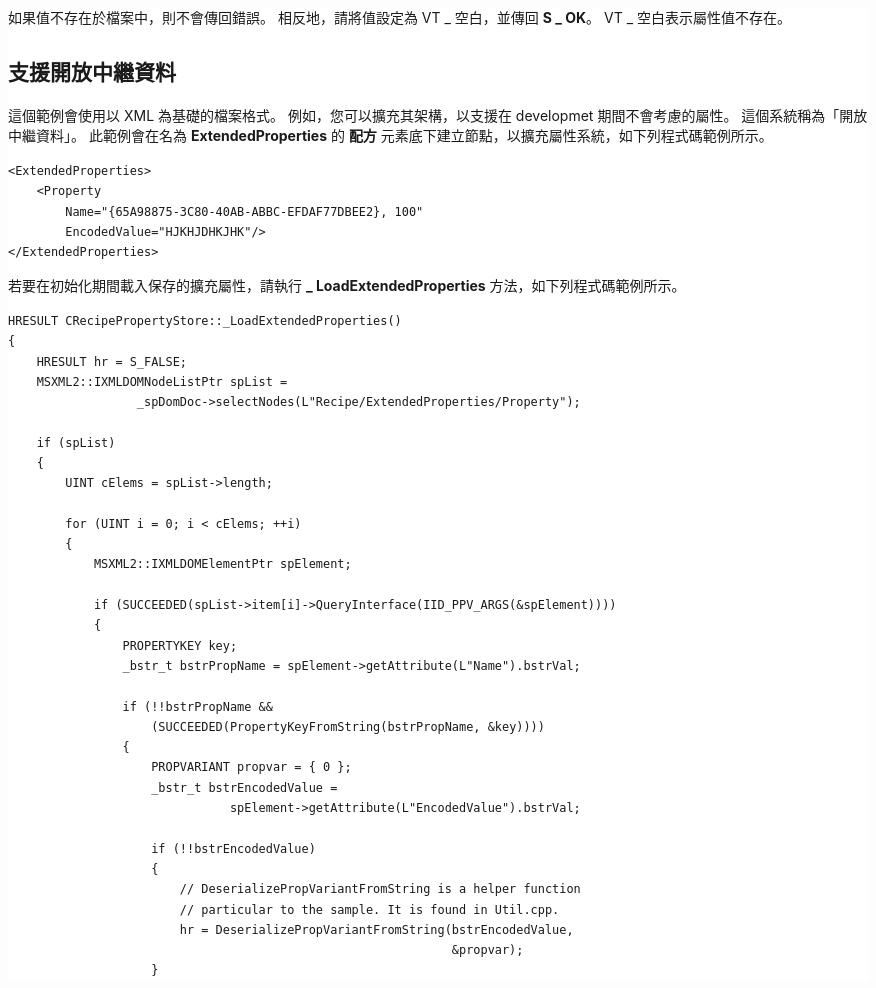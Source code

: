 


如果值不存在於檔案中，則不會傳回錯誤。 相反地，請將值設定為 VT \_ 空白，並傳回 **S \_ OK**。 VT \_ 空白表示屬性值不存在。

## <a name="supporting-open-metadata"></a>支援開放中繼資料

這個範例會使用以 XML 為基礎的檔案格式。 例如，您可以擴充其架構，以支援在 developmet 期間不會考慮的屬性。 這個系統稱為「開放中繼資料」。 此範例會在名為 **ExtendedProperties** 的 **配方** 元素底下建立節點，以擴充屬性系統，如下列程式碼範例所示。


```
<ExtendedProperties>
    <Property 
        Name="{65A98875-3C80-40AB-ABBC-EFDAF77DBEE2}, 100"
        EncodedValue="HJKHJDHKJHK"/>
</ExtendedProperties>
```



若要在初始化期間載入保存的擴充屬性，請執行 **\_ LoadExtendedProperties** 方法，如下列程式碼範例所示。


```
HRESULT CRecipePropertyStore::_LoadExtendedProperties()
{
    HRESULT hr = S_FALSE;
    MSXML2::IXMLDOMNodeListPtr spList = 
                  _spDomDoc->selectNodes(L"Recipe/ExtendedProperties/Property");
    
    if (spList)
    {
        UINT cElems = spList->length;
        
        for (UINT i = 0; i < cElems; ++i)
        {
            MSXML2::IXMLDOMElementPtr spElement;
            
            if (SUCCEEDED(spList->item[i]->QueryInterface(IID_PPV_ARGS(&spElement))))
            {
                PROPERTYKEY key;
                _bstr_t bstrPropName = spElement->getAttribute(L"Name").bstrVal;
    
                if (!!bstrPropName &&
                    (SUCCEEDED(PropertyKeyFromString(bstrPropName, &key))))
                {
                    PROPVARIANT propvar = { 0 };
                    _bstr_t bstrEncodedValue = 
                               spElement->getAttribute(L"EncodedValue").bstrVal;
                   
                    if (!!bstrEncodedValue)
                    {
                        // DeserializePropVariantFromString is a helper function
                        // particular to the sample. It is found in Util.cpp.
                        hr = DeserializePropVariantFromString(bstrEncodedValue, 
                                                              &propvar);
                    }
```
